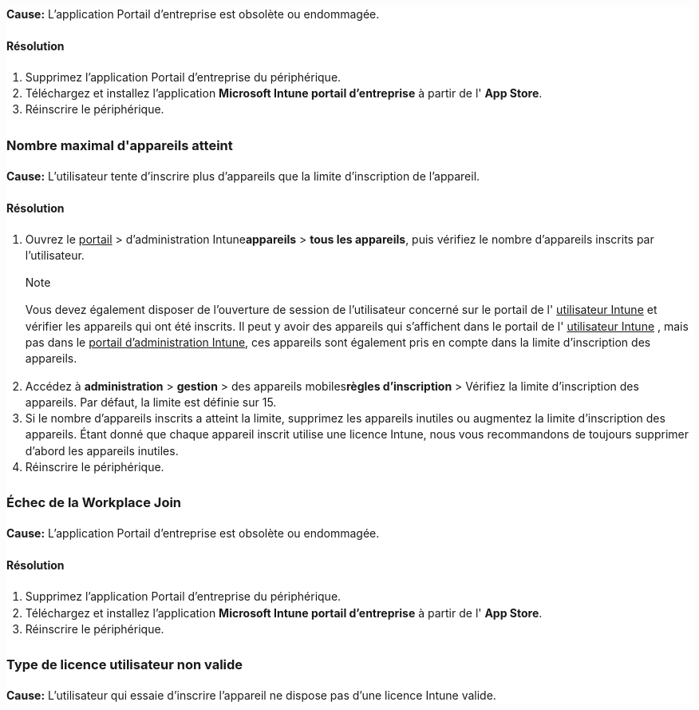 **Cause:** L’application Portail d’entreprise est obsolète ou endommagée.

#### <a name="resolution"></a>Résolution
1. Supprimez l’application Portail d’entreprise du périphérique.
2. Téléchargez et installez l’application **Microsoft Intune portail d’entreprise** à partir de l' **App Store**.
3. Réinscrire le périphérique.

### <a name="device-cap-reached"></a>Nombre maximal d'appareils atteint

**Cause:** L’utilisateur tente d’inscrire plus d’appareils que la limite d’inscription de l’appareil.

#### <a name="resolution"></a>Résolution
1. Ouvrez le [portail](https://portal.azure.com/?Microsoft_Intune=1&Microsoft_Intune_DeviceSettings=true&Microsoft_Intune_Enrollment=true&Microsoft_Intune_Apps=true&Microsoft_Intune_Devices=true#blade/Microsoft_Intune_DeviceSettings/ExtensionLandingBlade/overview) > d’administration Intune**appareils** > **tous les appareils**, puis vérifiez le nombre d’appareils inscrits par l’utilisateur.
    > [!NOTE]
    > Vous devez également disposer de l’ouverture de session de l’utilisateur concerné sur le portail de l' [utilisateur Intune](https://portal.manage.microsoft.com/) et vérifier les appareils qui ont été inscrits. Il peut y avoir des appareils qui s’affichent dans le portail de l' [utilisateur Intune](https://portal.manage.microsoft.com/) , mais pas dans le [portail d’administration Intune](https://portal.azure.com/?Microsoft_Intune=1&Microsoft_Intune_DeviceSettings=true&Microsoft_Intune_Enrollment=true&Microsoft_Intune_Apps=true&Microsoft_Intune_Devices=true#blade/Microsoft_Intune_DeviceSettings/ExtensionLandingBlade/overview), ces appareils sont également pris en compte dans la limite d’inscription des appareils.
2. Accédez à **administration** > **gestion** > des appareils mobiles**règles d’inscription** > Vérifiez la limite d’inscription des appareils. Par défaut, la limite est définie sur 15. 
3. Si le nombre d’appareils inscrits a atteint la limite, supprimez les appareils inutiles ou augmentez la limite d’inscription des appareils. Étant donné que chaque appareil inscrit utilise une licence Intune, nous vous recommandons de toujours supprimer d’abord les appareils inutiles.
4. Réinscrire le périphérique.

### <a name="workplace-join-failed"></a>Échec de la Workplace Join

**Cause:** L’application Portail d’entreprise est obsolète ou endommagée.  

#### <a name="resolution"></a>Résolution
1. Supprimez l’application Portail d’entreprise du périphérique.
2. Téléchargez et installez l’application **Microsoft Intune portail d’entreprise** à partir de l' **App Store**.
3. Réinscrire le périphérique.

### <a name="user-license-type-invalid"></a>Type de licence utilisateur non valide

**Cause:** L’utilisateur qui essaie d’inscrire l’appareil ne dispose pas d’une licence Intune valide.
